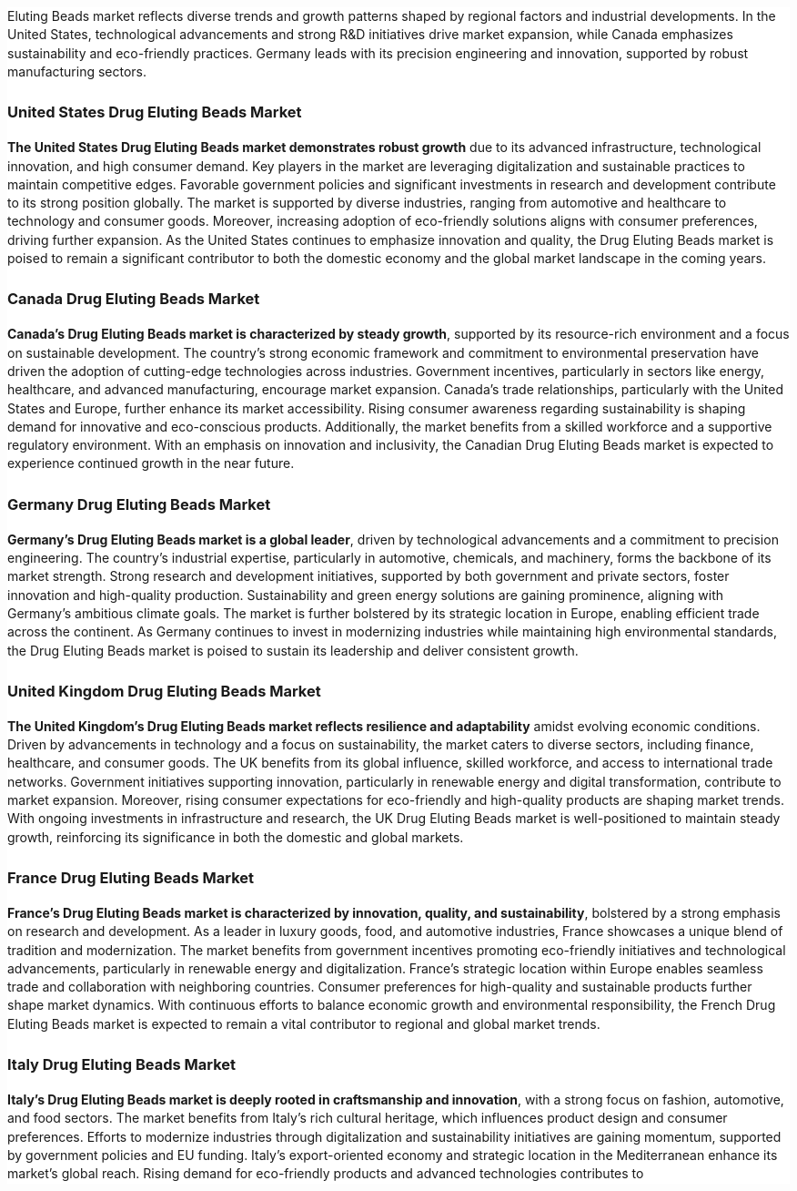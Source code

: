 Eluting Beads market reflects diverse trends and growth patterns shaped by regional factors and industrial developments. In the United States, technological advancements and strong R&amp;D initiatives drive market expansion, while Canada emphasizes sustainability and eco-friendly practices. Germany leads with its precision engineering and innovation, supported by robust manufacturing sectors.</span></em></p></blockquote><h3><strong>United States Drug Eluting Beads Market</strong></h3><p><strong>The United States Drug Eluting Beads market demonstrates robust growth</strong> due to its advanced infrastructure, technological innovation, and high consumer demand. Key players in the market are leveraging digitalization and sustainable practices to maintain competitive edges. Favorable government policies and significant investments in research and development contribute to its strong position globally. The market is supported by diverse industries, ranging from automotive and healthcare to technology and consumer goods. Moreover, increasing adoption of eco-friendly solutions aligns with consumer preferences, driving further expansion. As the United States continues to emphasize innovation and quality, the Drug Eluting Beads market is poised to remain a significant contributor to both the domestic economy and the global market landscape in the coming years.</p><h3><strong>Canada Drug Eluting Beads Market</strong></h3><p><strong>Canada&rsquo;s Drug Eluting Beads market is characterized by steady growth</strong>, supported by its resource-rich environment and a focus on sustainable development. The country&rsquo;s strong economic framework and commitment to environmental preservation have driven the adoption of cutting-edge technologies across industries. Government incentives, particularly in sectors like energy, healthcare, and advanced manufacturing, encourage market expansion. Canada&rsquo;s trade relationships, particularly with the United States and Europe, further enhance its market accessibility. Rising consumer awareness regarding sustainability is shaping demand for innovative and eco-conscious products. Additionally, the market benefits from a skilled workforce and a supportive regulatory environment. With an emphasis on innovation and inclusivity, the Canadian Drug Eluting Beads market is expected to experience continued growth in the near future.</p><h3><strong>Germany Drug Eluting Beads Market</strong></h3><p><strong>Germany&rsquo;s Drug Eluting Beads market is a global leader</strong>, driven by technological advancements and a commitment to precision engineering. The country&rsquo;s industrial expertise, particularly in automotive, chemicals, and machinery, forms the backbone of its market strength. Strong research and development initiatives, supported by both government and private sectors, foster innovation and high-quality production. Sustainability and green energy solutions are gaining prominence, aligning with Germany&rsquo;s ambitious climate goals. The market is further bolstered by its strategic location in Europe, enabling efficient trade across the continent. As Germany continues to invest in modernizing industries while maintaining high environmental standards, the Drug Eluting Beads market is poised to sustain its leadership and deliver consistent growth.</p><h3><strong>United Kingdom Drug Eluting Beads Market</strong></h3><p><strong>The United Kingdom&rsquo;s Drug Eluting Beads market reflects resilience and adaptability</strong> amidst evolving economic conditions. Driven by advancements in technology and a focus on sustainability, the market caters to diverse sectors, including finance, healthcare, and consumer goods. The UK benefits from its global influence, skilled workforce, and access to international trade networks. Government initiatives supporting innovation, particularly in renewable energy and digital transformation, contribute to market expansion. Moreover, rising consumer expectations for eco-friendly and high-quality products are shaping market trends. With ongoing investments in infrastructure and research, the UK Drug Eluting Beads market is well-positioned to maintain steady growth, reinforcing its significance in both the domestic and global markets.</p><h3><strong>France Drug Eluting Beads Market</strong></h3><p><strong>France&rsquo;s Drug Eluting Beads market is characterized by innovation, quality, and sustainability</strong>, bolstered by a strong emphasis on research and development. As a leader in luxury goods, food, and automotive industries, France showcases a unique blend of tradition and modernization. The market benefits from government incentives promoting eco-friendly initiatives and technological advancements, particularly in renewable energy and digitalization. France&rsquo;s strategic location within Europe enables seamless trade and collaboration with neighboring countries. Consumer preferences for high-quality and sustainable products further shape market dynamics. With continuous efforts to balance economic growth and environmental responsibility, the French Drug Eluting Beads market is expected to remain a vital contributor to regional and global market trends.</p><h3><strong>Italy Drug Eluting Beads Market</strong></h3><p><strong>Italy&rsquo;s Drug Eluting Beads market is deeply rooted in craftsmanship and innovation</strong>, with a strong focus on fashion, automotive, and food sectors. The market benefits from Italy&rsquo;s rich cultural heritage, which influences product design and consumer preferences. Efforts to modernize industries through digitalization and sustainability initiatives are gaining momentum, supported by government policies and EU funding. Italy&rsquo;s export-oriented economy and strategic location in the Mediterranean enhance its market&rsquo;s global reach. Rising demand for eco-friendly products and advanced technologies contributes to
